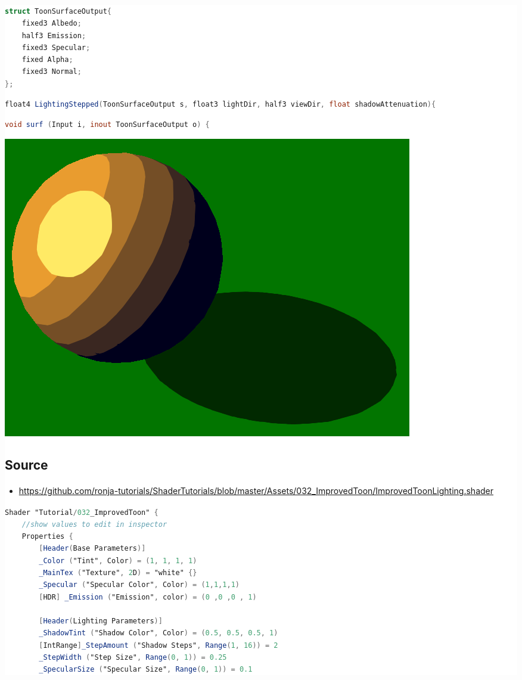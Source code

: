 ```glsl
struct ToonSurfaceOutput{
    fixed3 Albedo;
    half3 Emission;
    fixed3 Specular;
    fixed Alpha;
    fixed3 Normal;
};
```

```glsl
float4 LightingStepped(ToonSurfaceOutput s, float3 lightDir, half3 viewDir, float shadowAttenuation){
```

```glsl
void surf (Input i, inout ToonSurfaceOutput o) {
```

![](/assets/images/posts/032/CompleteToon.png)

## Source

- <https://github.com/ronja-tutorials/ShaderTutorials/blob/master/Assets/032_ImprovedToon/ImprovedToonLighting.shader>

```glsl
Shader "Tutorial/032_ImprovedToon" {
    //show values to edit in inspector
    Properties {
        [Header(Base Parameters)]
        _Color ("Tint", Color) = (1, 1, 1, 1)
        _MainTex ("Texture", 2D) = "white" {}
        _Specular ("Specular Color", Color) = (1,1,1,1)
        [HDR] _Emission ("Emission", color) = (0 ,0 ,0 , 1)

        [Header(Lighting Parameters)]
        _ShadowTint ("Shadow Color", Color) = (0.5, 0.5, 0.5, 1)
        [IntRange]_StepAmount ("Shadow Steps", Range(1, 16)) = 2
        _StepWidth ("Step Size", Range(0, 1)) = 0.25
        _SpecularSize ("Specular Size", Range(0, 1)) = 0.1
```
